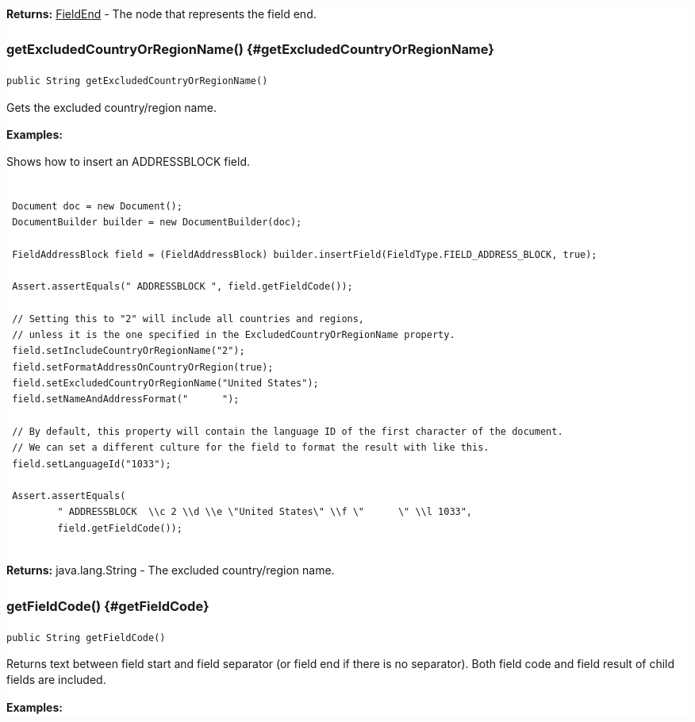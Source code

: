 **Returns:**
[FieldEnd](../../com.aspose.words/fieldend/) - The node that represents the field end.
### getExcludedCountryOrRegionName() {#getExcludedCountryOrRegionName}
```
public String getExcludedCountryOrRegionName()
```


Gets the excluded country/region name.

 **Examples:** 

Shows how to insert an ADDRESSBLOCK field.

```

 Document doc = new Document();
 DocumentBuilder builder = new DocumentBuilder(doc);

 FieldAddressBlock field = (FieldAddressBlock) builder.insertField(FieldType.FIELD_ADDRESS_BLOCK, true);

 Assert.assertEquals(" ADDRESSBLOCK ", field.getFieldCode());

 // Setting this to "2" will include all countries and regions,
 // unless it is the one specified in the ExcludedCountryOrRegionName property.
 field.setIncludeCountryOrRegionName("2");
 field.setFormatAddressOnCountryOrRegion(true);
 field.setExcludedCountryOrRegionName("United States");
 field.setNameAndAddressFormat("      ");

 // By default, this property will contain the language ID of the first character of the document.
 // We can set a different culture for the field to format the result with like this.
 field.setLanguageId("1033");

 Assert.assertEquals(
         " ADDRESSBLOCK  \\c 2 \\d \\e \"United States\" \\f \"      \" \\l 1033",
         field.getFieldCode());
 
```

**Returns:**
java.lang.String - The excluded country/region name.
### getFieldCode() {#getFieldCode}
```
public String getFieldCode()
```


Returns text between field start and field separator (or field end if there is no separator). Both field code and field result of child fields are included.

 **Examples:** 

